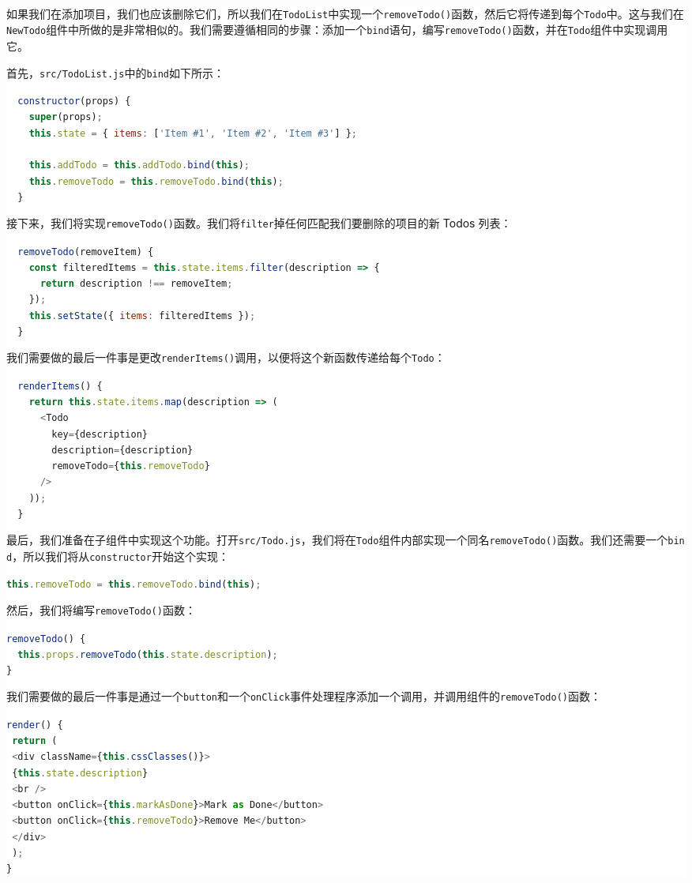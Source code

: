 如果我们在添加项目，我们也应该删除它们，所以我们在`TodoList`中实现一个`removeTodo()`函数，然后它将传递到每个`Todo`中。这与我们在`NewTodo`组件中所做的是非常相似的。我们需要遵循相同的步骤：添加一个`bind`语句，编写`removeTodo()`函数，并在`Todo`组件中实现调用它。

首先，`src/TodoList.js`中的`bind`如下所示：

```js
  constructor(props) {
    super(props);
    this.state = { items: ['Item #1', 'Item #2', 'Item #3'] };

    this.addTodo = this.addTodo.bind(this);
    this.removeTodo = this.removeTodo.bind(this);
  }
```

接下来，我们将实现`removeTodo()`函数。我们将`filter`掉任何匹配我们要删除的项目的新 Todos 列表：

```js
  removeTodo(removeItem) {
    const filteredItems = this.state.items.filter(description => {
      return description !== removeItem;
    });
    this.setState({ items: filteredItems });
  }
```

我们需要做的最后一件事是更改`renderItems()`调用，以便将这个新函数传递给每个`Todo`：

```js
  renderItems() {
    return this.state.items.map(description => (
      <Todo
        key={description}
        description={description}
        removeTodo={this.removeTodo}
      />
    ));
  }
```

最后，我们准备在子组件中实现这个功能。打开`src/Todo.js`，我们将在`Todo`组件内部实现一个同名`removeTodo()`函数。我们还需要一个`bind`，所以我们将从`constructor`开始这个实现：

```js
this.removeTodo = this.removeTodo.bind(this);
```

然后，我们将编写`removeTodo()`函数：

```js
removeTodo() {
  this.props.removeTodo(this.state.description);
}
```

我们需要做的最后一件事是通过一个`button`和一个`onClick`事件处理程序添加一个调用，并调用组件的`removeTodo()`函数：

```js
render() {
 return (
 <div className={this.cssClasses()}>
 {this.state.description}
 <br />
 <button onClick={this.markAsDone}>Mark as Done</button>
 <button onClick={this.removeTodo}>Remove Me</button>
 </div>
 );
}
```
